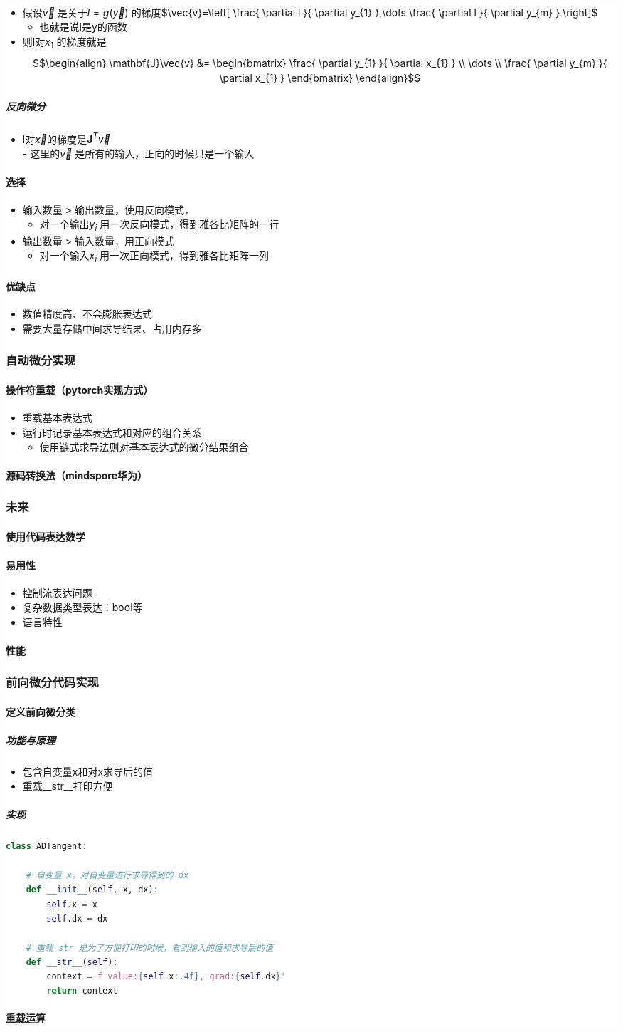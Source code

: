 -  假设$\vec{v}$ 是关于$l=g(\vec{y})$ 的梯度$\vec{v}=\left[ \frac{ \partial l }{ \partial y_{1} },\dots \frac{ \partial l }{ \partial y_{m} } \right]$ 
	- 也就是说l是y的函数
- 则l对$x_{1}$ 的梯度就是
$$\begin{align} 
\mathbf{J}\vec{v} &= \begin{bmatrix}
\frac{ \partial y_{1} }{ \partial x_{1} } \\
\dots \\
\frac{ \partial y_{m} }{ \partial x_{1} }
\end{bmatrix}
\end{align}$$
#####  反向微分
- l对$\vec{x}$的梯度是$\mathbf{J}^{T}\vec{v}$  
		- 这里的$\vec{v}$ 是所有的输入，正向的时候只是一个输入
#### 选择
- 输入数量 > 输出数量，使用反向模式，
	- 对一个输出$y_{i}$ 用一次反向模式，得到雅各比矩阵的一行
- 输出数量 > 输入数量，用正向模式
	- 对一个输入$x_{i}$ 用一次正向模式，得到雅各比矩阵一列
#### 优缺点
- 数值精度高、不会膨胀表达式
- 需要大量存储中间求导结果、占用内存多

### 自动微分实现
#### 操作符重载（pytorch实现方式）
- 重载基本表达式
- 运行时记录基本表达式和对应的组合关系
	- 使用链式求导法则对基本表达式的微分结果组合
#### 源码转换法（mindspore华为）


### 未来
#### 使用代码表达数学
#### 易用性
- 控制流表达问题
- 复杂数据类型表达：bool等
- 语言特性
#### 性能

### 前向微分代码实现
#### 定义前向微分类
##### 功能与原理
- 包含自变量x和对x求导后的值
- 重载__str__打印方便
##### 实现
```python
class ADTangent:
    
    # 自变量 x，对自变量进行求导得到的 dx
    def __init__(self, x, dx):
        self.x = x
        self.dx = dx
    
    # 重载 str 是为了方便打印的时候，看到输入的值和求导后的值
    def __str__(self):
        context = f'value:{self.x:.4f}, grad:{self.dx}'
        return context
```
#### 重载运算